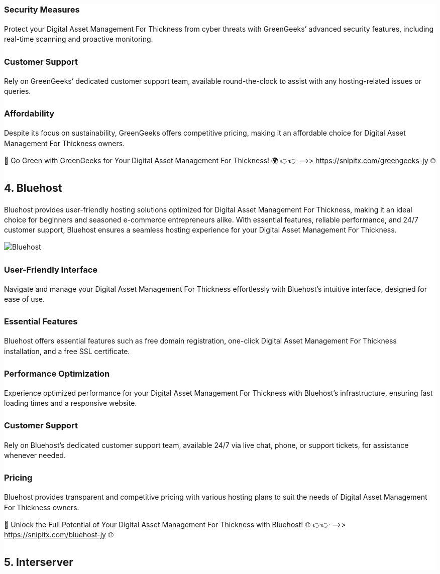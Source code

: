 ### Security Measures
Protect your Digital Asset Management For Thickness from cyber threats with GreenGeeks’ advanced security features, including real-time scanning and proactive monitoring.

### Customer Support
Rely on GreenGeeks’ dedicated customer support team, available round-the-clock to assist with any hosting-related issues or queries.

### Affordability
Despite its focus on sustainability, GreenGeeks offers competitive pricing, making it an affordable choice for Digital Asset Management For Thickness owners.

🌿 Go Green with GreenGeeks for Your Digital Asset Management For Thickness! 🌍
👉👉 -->> https://snipitx.com/greengeeks-jy 🌐

## 4. Bluehost

Bluehost provides user-friendly hosting solutions optimized for Digital Asset Management For Thickness, making it an ideal choice for beginners and seasoned e-commerce entrepreneurs alike. With essential features, reliable performance, and 24/7 customer support, Bluehost ensures a seamless hosting experience for your Digital Asset Management For Thickness.

![Bluehost](https://i.imgur.com/PasFF9E.jpeg "Bluehost Hosting")

### User-Friendly Interface
Navigate and manage your Digital Asset Management For Thickness effortlessly with Bluehost’s intuitive interface, designed for ease of use.

### Essential Features
Bluehost offers essential features such as free domain registration, one-click Digital Asset Management For Thickness installation, and a free SSL certificate.

### Performance Optimization
Experience optimized performance for your Digital Asset Management For Thickness with Bluehost’s infrastructure, ensuring fast loading times and a responsive website.

### Customer Support
Rely on Bluehost’s dedicated customer support team, available 24/7 via live chat, phone, or support tickets, for assistance whenever needed.

### Pricing
Bluehost provides transparent and competitive pricing with various hosting plans to suit the needs of Digital Asset Management For Thickness owners.

🚀 Unlock the Full Potential of Your Digital Asset Management For Thickness with Bluehost! 🌐
👉👉 -->> https://snipitx.com/bluehost-jy 🌐

## 5. Interserver
